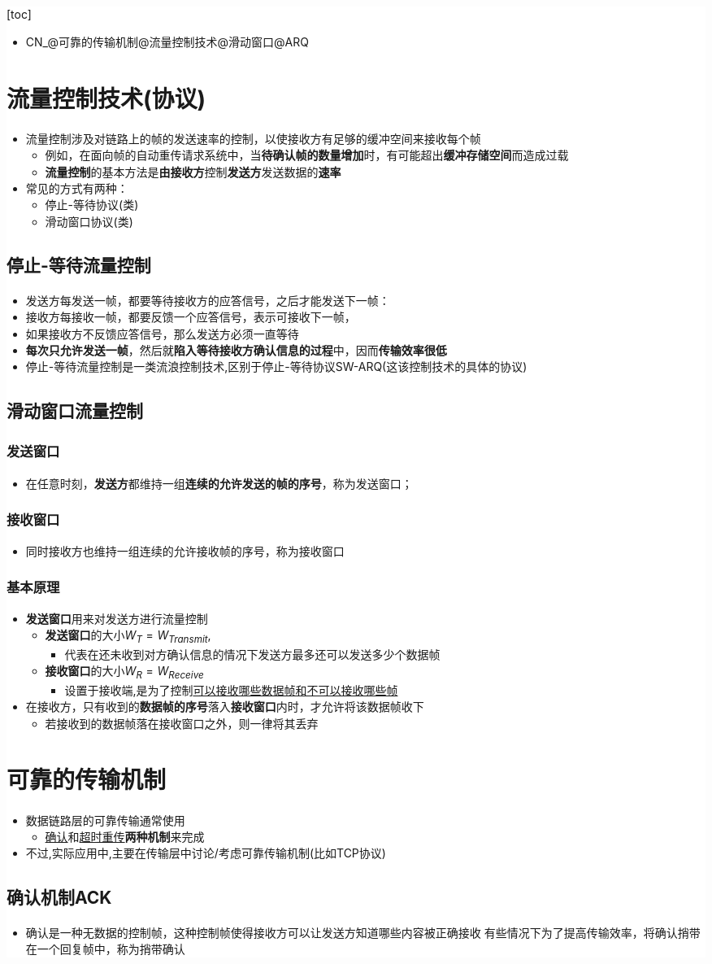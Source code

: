 [toc]

- CN_@可靠的传输机制@流量控制技术@滑动窗口@ARQ

# 流量控制技术(协议)

- 流量控制涉及对链路上的帧的发送速率的控制，以使接收方有足够的缓冲空间来接收每个帧 
  - 例如，在面向帧的自动重传请求系统中，当**待确认帧的数量增加**时，有可能超出**缓冲存储空间**而造成过载 
  - **流量控制**的基本方法是**由接收方**控制**发送方**发送数据的**速率**
- 常见的方式有两种：
  - 停止-等待协议(类)
  - 滑动窗口协议(类)

## 停止-等待流量控制

- 发送方每发送一帧，都要等待接收方的应答信号，之后才能发送下一帧：
- 接收方每接收一帧，都要反馈一个应答信号，表示可接收下一帧，
- 如果接收方不反馈应答信号，那么发送方必须一直等待 
- **每次只允许发送一帧**，然后就**陷入等待接收方确认信息的过程**中，因而**传输效率很低** 
- 停止-等待流量控制是一类流浪控制技术,区别于停止-等待协议SW-ARQ(这该控制技术的具体的协议)

## 滑动窗口流量控制

### 发送窗口

- 在任意时刻，**发送方**都维持一组**连续的允许发送的帧的序号**，称为发送窗口；

### 接收窗口

- 同时接收方也维持一组连续的允许接收帧的序号，称为接收窗口 

### 基本原理

- **发送窗口**用来对发送方进行流量控制
  - **发送窗口**的大小$W_T=W_{Transmit}$,
    - 代表在还未收到对方确认信息的情况下发送方最多还可以发送多少个数据帧 
  - **接收窗口**的大小$W_R=W_{Receive}$
    - 设置于接收端,是为了控制<u>可以接收哪些数据帧和不可以接收哪些帧</u> 
- 在接收方，只有收到的**数据帧的序号**落入**接收窗口**内时，才允许将该数据帧收下 
  - 若接收到的数据帧落在接收窗口之外，则一律将其丢弃

# 可靠的传输机制

- 数据链路层的可靠传输通常使用
  - <u>确认</u>和<u>超时重传</u>**两种机制**来完成
- 不过,实际应用中,主要在传输层中讨论/考虑可靠传输机制(比如TCP协议)

## 确认机制ACK

- 确认是一种无数据的控制帧，这种控制帧使得接收方可以让发送方知道哪些内容被正确接收 有些情况下为了提高传输效率，将确认捎带在一个回复帧中，称为捎带确认 
